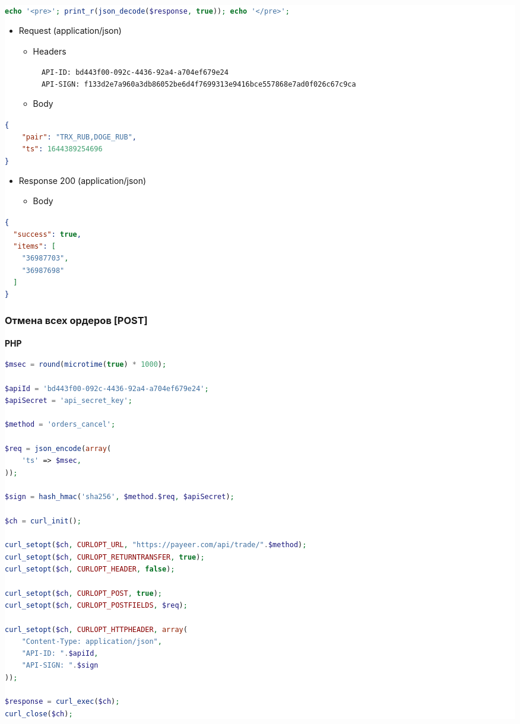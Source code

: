 ```php
echo '<pre>'; print_r(json_decode($response, true)); echo '</pre>';
```

+ Request (application/json)
    
    + Headers

            API-ID: bd443f00-092c-4436-92a4-a704ef679e24
            API-SIGN: f133d2e7a960a3db86052be6d4f7699313e9416bce557868e7ad0f026c67c9ca
            
    + Body
    
```json
{
    "pair": "TRX_RUB,DOGE_RUB",
    "ts": 1644389254696
}
```

+ Response 200 (application/json)

    + Body

```json
{
  "success": true,
  "items": [
    "36987703",
    "36987698"
  ]
}
```
            
### Отмена всех ордеров [POST]

<b>PHP</b><br>

```php
$msec = round(microtime(true) * 1000);

$apiId = 'bd443f00-092c-4436-92a4-a704ef679e24';
$apiSecret = 'api_secret_key';

$method = 'orders_cancel';

$req = json_encode(array(
    'ts' => $msec,
));

$sign = hash_hmac('sha256', $method.$req, $apiSecret);

$ch = curl_init();

curl_setopt($ch, CURLOPT_URL, "https://payeer.com/api/trade/".$method);
curl_setopt($ch, CURLOPT_RETURNTRANSFER, true);
curl_setopt($ch, CURLOPT_HEADER, false);

curl_setopt($ch, CURLOPT_POST, true);
curl_setopt($ch, CURLOPT_POSTFIELDS, $req);

curl_setopt($ch, CURLOPT_HTTPHEADER, array(
    "Content-Type: application/json",
    "API-ID: ".$apiId,
    "API-SIGN: ".$sign
));

$response = curl_exec($ch);
curl_close($ch);
```